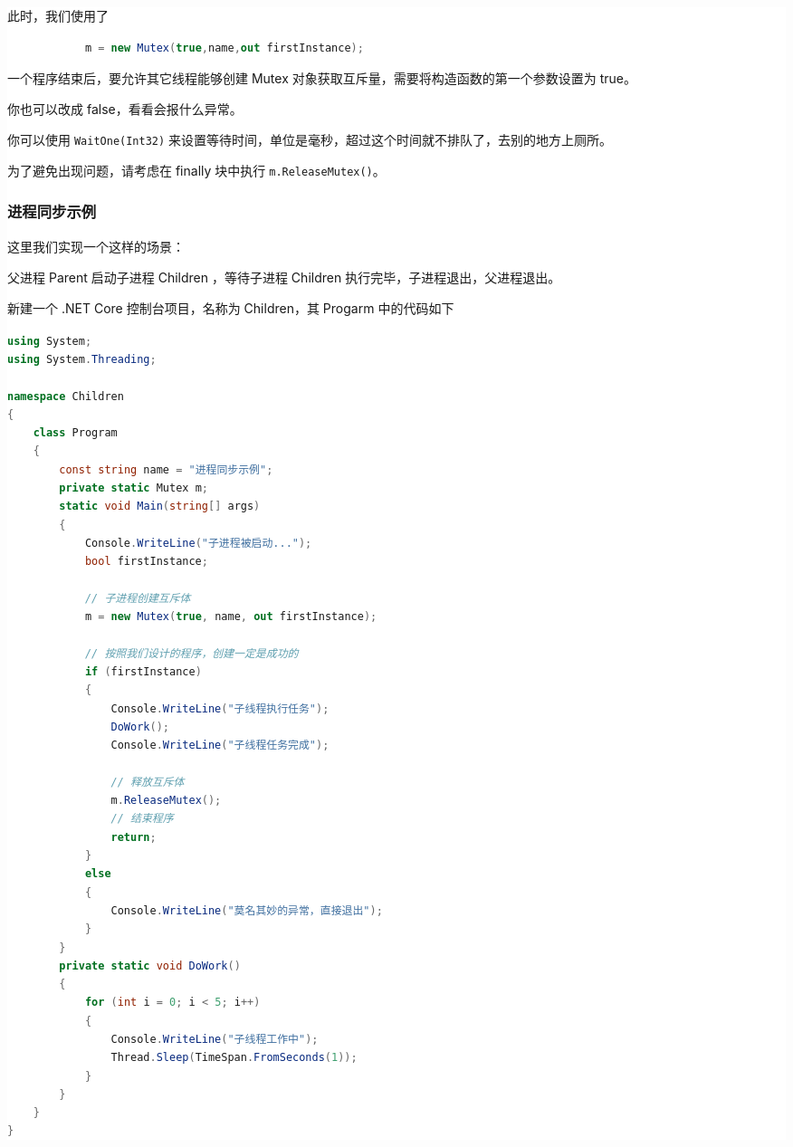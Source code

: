 此时，我们使用了

```csharp
            m = new Mutex(true,name,out firstInstance);
```

一个程序结束后，要允许其它线程能够创建 Mutex 对象获取互斥量，需要将构造函数的第一个参数设置为 true。

你也可以改成 false，看看会报什么异常。

你可以使用 `WaitOne(Int32)` 来设置等待时间，单位是毫秒，超过这个时间就不排队了，去别的地方上厕所。

为了避免出现问题，请考虑在 finally 块中执行 `m.ReleaseMutex()`。

### 进程同步示例

这里我们实现一个这样的场景：

父进程 Parent 启动子进程 Children ，等待子进程 Children 执行完毕，子进程退出，父进程退出。

新建一个 .NET Core 控制台项目，名称为 Children，其 Progarm 中的代码如下

```csharp
using System;
using System.Threading;

namespace Children
{
    class Program
    {
        const string name = "进程同步示例";
        private static Mutex m;
        static void Main(string[] args)
        {
            Console.WriteLine("子进程被启动...");
            bool firstInstance;

            // 子进程创建互斥体
            m = new Mutex(true, name, out firstInstance);

            // 按照我们设计的程序，创建一定是成功的
            if (firstInstance)
            {
                Console.WriteLine("子线程执行任务");
                DoWork();
                Console.WriteLine("子线程任务完成");

                // 释放互斥体
                m.ReleaseMutex();
                // 结束程序
                return;
            }
            else
            {
                Console.WriteLine("莫名其妙的异常，直接退出");
            }
        }
        private static void DoWork()
        {
            for (int i = 0; i < 5; i++)
            {
                Console.WriteLine("子线程工作中");
                Thread.Sleep(TimeSpan.FromSeconds(1));
            }
        }
    }
}
```
